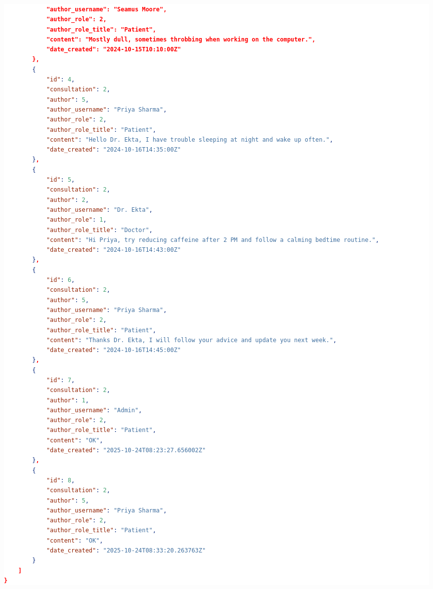 ```json
            "author_username": "Seamus Moore",
            "author_role": 2,
            "author_role_title": "Patient",
            "content": "Mostly dull, sometimes throbbing when working on the computer.",
            "date_created": "2024-10-15T10:10:00Z"
        },
        {
            "id": 4,
            "consultation": 2,
            "author": 5,
            "author_username": "Priya Sharma",
            "author_role": 2,
            "author_role_title": "Patient",
            "content": "Hello Dr. Ekta, I have trouble sleeping at night and wake up often.",
            "date_created": "2024-10-16T14:35:00Z"
        },
        {
            "id": 5,
            "consultation": 2,
            "author": 2,
            "author_username": "Dr. Ekta",
            "author_role": 1,
            "author_role_title": "Doctor",
            "content": "Hi Priya, try reducing caffeine after 2 PM and follow a calming bedtime routine.",
            "date_created": "2024-10-16T14:43:00Z"
        },
        {
            "id": 6,
            "consultation": 2,
            "author": 5,
            "author_username": "Priya Sharma",
            "author_role": 2,
            "author_role_title": "Patient",
            "content": "Thanks Dr. Ekta, I will follow your advice and update you next week.",
            "date_created": "2024-10-16T14:45:00Z"
        },
        {
            "id": 7,
            "consultation": 2,
            "author": 1,
            "author_username": "Admin",
            "author_role": 2,
            "author_role_title": "Patient",
            "content": "OK",
            "date_created": "2025-10-24T08:23:27.656002Z"
        },
        {
            "id": 8,
            "consultation": 2,
            "author": 5,
            "author_username": "Priya Sharma",
            "author_role": 2,
            "author_role_title": "Patient",
            "content": "OK",
            "date_created": "2025-10-24T08:33:20.263763Z"
        }
    ]
}
```
